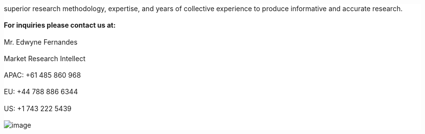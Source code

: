 superior research methodology, expertise, and years of collective experience to produce informative and accurate research.</span></p><p><strong>For inquiries please contact us at:</strong></p><p>Mr. Edwyne Fernandes</p><p>Market Research Intellect</p><p>APAC: +61 485 860 968</p><p>EU: +44 788 886 6344</p><p>US: +1 743 222 5439</p>
![image](https://github.com/user-attachments/assets/e02d8c04-35eb-4dd4-b2a3-b4a5ce1cfbd2)
